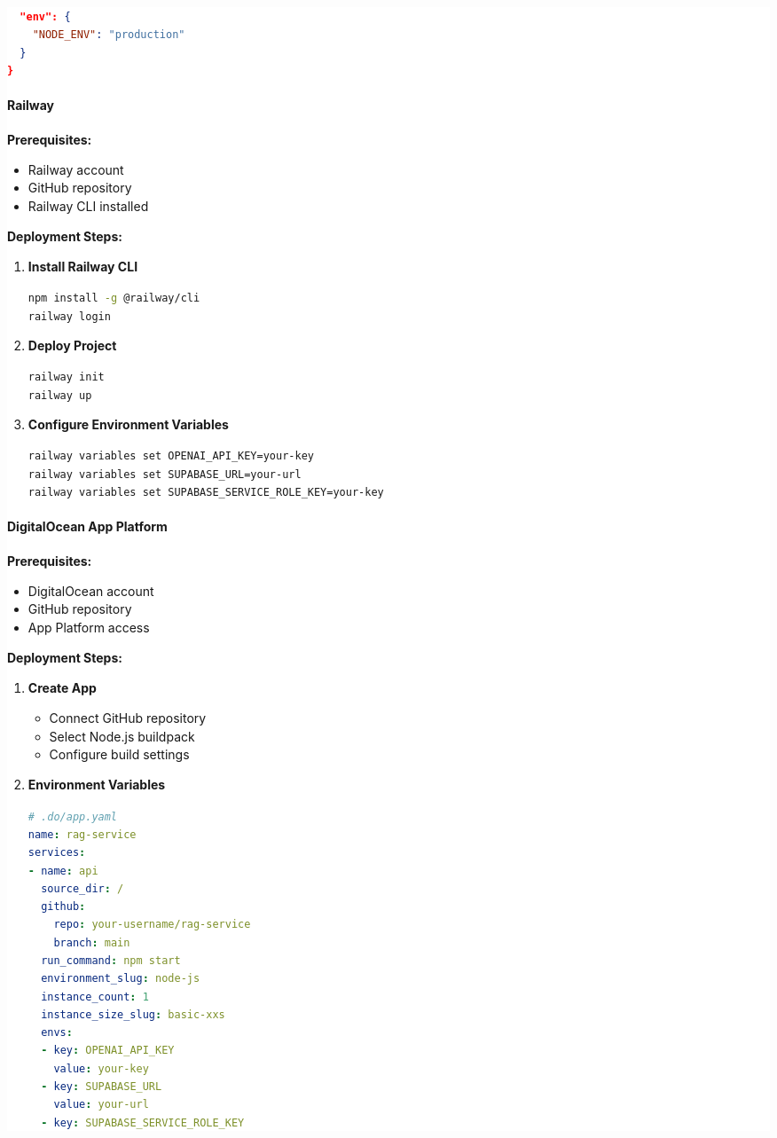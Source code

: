 ```json
  "env": {
    "NODE_ENV": "production"
  }
}
```

#### Railway

**Prerequisites:**
- Railway account
- GitHub repository
- Railway CLI installed

**Deployment Steps:**

1. **Install Railway CLI**
   ```bash
   npm install -g @railway/cli
   railway login
   ```

2. **Deploy Project**
   ```bash
   railway init
   railway up
   ```

3. **Configure Environment Variables**
   ```bash
   railway variables set OPENAI_API_KEY=your-key
   railway variables set SUPABASE_URL=your-url
   railway variables set SUPABASE_SERVICE_ROLE_KEY=your-key
   ```

#### DigitalOcean App Platform

**Prerequisites:**
- DigitalOcean account
- GitHub repository
- App Platform access

**Deployment Steps:**

1. **Create App**
   - Connect GitHub repository
   - Select Node.js buildpack
   - Configure build settings

2. **Environment Variables**
   ```yaml
   # .do/app.yaml
   name: rag-service
   services:
   - name: api
     source_dir: /
     github:
       repo: your-username/rag-service
       branch: main
     run_command: npm start
     environment_slug: node-js
     instance_count: 1
     instance_size_slug: basic-xxs
     envs:
     - key: OPENAI_API_KEY
       value: your-key
     - key: SUPABASE_URL
       value: your-url
     - key: SUPABASE_SERVICE_ROLE_KEY
   ```